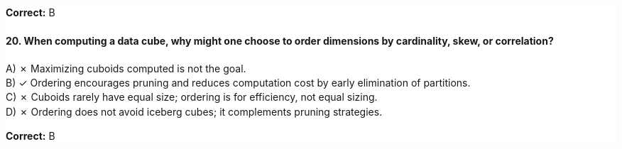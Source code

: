 **Correct:** B


#### 20. When computing a data cube, why might one choose to order dimensions by cardinality, skew, or correlation?  
A) ✗ Maximizing cuboids computed is not the goal.  
B) ✓ Ordering encourages pruning and reduces computation cost by early elimination of partitions.  
C) ✗ Cuboids rarely have equal size; ordering is for efficiency, not equal sizing.  
D) ✗ Ordering does not avoid iceberg cubes; it complements pruning strategies.  

**Correct:** B

